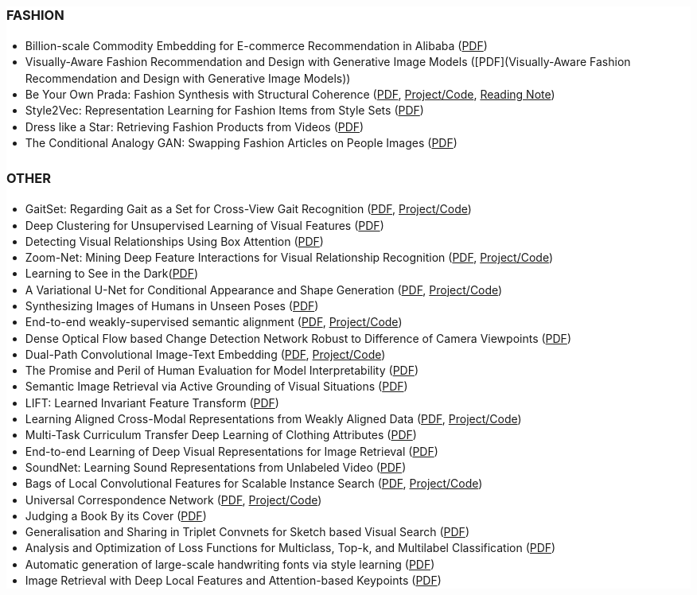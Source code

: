 ### FASHION

- Billion-scale Commodity Embedding for E-commerce Recommendation in Alibaba ([PDF](https://arxiv.org/abs/1803.02349))
- Visually-Aware Fashion Recommendation and Design with Generative Image Models ([PDF](Visually-Aware Fashion Recommendation and Design with Generative Image Models))
- Be Your Own Prada: Fashion Synthesis with Structural Coherence ([PDF](https://arxiv.org/abs/1710.07346), [Project/Code](http://mmlab.ie.cuhk.edu.hk/projects/FashionGAN/), [Reading Note](https://joshua19881228.github.io/2017-10-31-DeepFashion/))
- Style2Vec: Representation Learning for Fashion Items from Style Sets ([PDF](https://arxiv.org/abs/1708.04014))
- Dress like a Star: Retrieving Fashion Products from Videos ([PDF](https://arxiv.org/abs/1710.07198))
- The Conditional Analogy GAN: Swapping Fashion Articles on People Images ([PDF](https://arxiv.org/abs/1709.04695))

### OTHER

- GaitSet: Regarding Gait as a Set for Cross-View Gait Recognition ([PDF](https://arxiv.org/abs/1811.06186), [Project/Code](https://github.com/AbnerHqC/GaitSet))
- Deep Clustering for Unsupervised Learning of Visual Features ([PDF](https://arxiv.org/abs/1807.05520))
- Detecting Visual Relationships Using Box Attention ([PDF](https://arxiv.org/abs/1807.02136))
- Zoom-Net: Mining Deep Feature Interactions for Visual Relationship Recognition ([PDF](https://arxiv.org/abs/1807.04979), [Project/Code](https://github.com/gjyin91/ZoomNet))
- Learning to See in the Dark([PDF](https://arxiv.org/abs/1805.01934))
- A Variational U-Net for Conditional Appearance and Shape Generation ([PDF](https://arxiv.org/abs/1804.04694), [Project/Code](https://compvis.github.io/vunet/))
- Synthesizing Images of Humans in Unseen Poses ([PDF](https://arxiv.org/abs/1804.07739v1))
- End-to-end weakly-supervised semantic alignment ([PDF](https://arxiv.org/abs/1712.06861), [Project/Code](http://www.di.ens.fr/willow/research/weakalign/))
- Dense Optical Flow based Change Detection Network Robust to Difference of Camera Viewpoints ([PDF](https://arxiv.org/abs/1712.02941))
- Dual-Path Convolutional Image-Text Embedding ([PDF](https://arxiv.org/abs/1711.05535), [Project/Code](https://github.com//layumi/Image-Text-Embedding))
- The Promise and Peril of Human Evaluation for Model Interpretability ([PDF](https://arxiv.org/abs/1711.07414))
- Semantic Image Retrieval via Active Grounding of Visual Situations ([PDF](https://arxiv.org/abs/1711.00088))
- LIFT: Learned Invariant Feature Transform ([PDF](https://arxiv.org/abs/1603.09114))
- Learning Aligned Cross-Modal Representations from Weakly Aligned Data ([PDF](http://cmplaces.csail.mit.edu/content/paper.pdf), [Project/Code](http://cmplaces.csail.mit.edu/))
- Multi-Task Curriculum Transfer Deep Learning of Clothing Attributes ([PDF](https://arxiv.org/abs/1610.03670))
- End-to-end Learning of Deep Visual Representations for Image Retrieval ([PDF](https://arxiv.org/abs/1610.07940))
- SoundNet: Learning Sound Representations from Unlabeled Video ([PDF](http://web.mit.edu/vondrick/soundnet.pdf))
- Bags of Local Convolutional Features for Scalable Instance Search ([PDF](https://arxiv.org/abs/1604.04653), [Project/Code](https://imatge-upc.github.io/retrieval-2016-icmr/))
- Universal Correspondence Network ([PDF](http://cvgl.stanford.edu/projects/ucn/choy_nips16.pdf), [Project/Code](http://cvgl.stanford.edu/projects/ucn/))
- Judging a Book By its Cover ([PDF](https://arxiv.org/abs/1610.09204))
- Generalisation and Sharing in Triplet Convnets for Sketch based Visual Search ([PDF](https://arxiv.org/abs/1611.05301))
- Analysis and Optimization of Loss Functions for Multiclass, Top-k, and Multilabel Classification ([PDF](https://arxiv.org/abs/1612.03663))
- Automatic generation of large-scale handwriting fonts via style learning ([PDF](http://delivery.acm.org/10.1145/3010000/3005371/a12-lian.pdf?ip=101.36.73.155&id=3005371&acc=OPEN&key=4D4702B0C3E38B35%2E4D4702B0C3E38B35%2E4D4702B0C3E38B35%2E6D218144511F3437&CFID=878397374&CFTOKEN=60453893&__acm__=1482192254_e947f14035db372a97d831530a7c05b1))
- Image Retrieval with Deep Local Features and Attention-based Keypoints ([PDF](https://arxiv.org/abs/1612.06321))